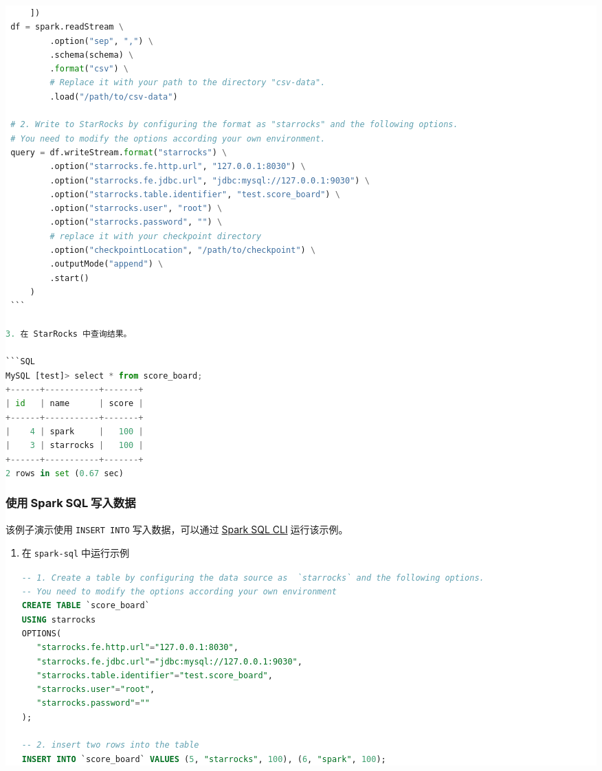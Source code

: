    ```python
        ])
    df = spark.readStream \
            .option("sep", ",") \
            .schema(schema) \
            .format("csv") \
            # Replace it with your path to the directory "csv-data".
            .load("/path/to/csv-data")

    # 2. Write to StarRocks by configuring the format as "starrocks" and the following options. 
    # You need to modify the options according your own environment.
    query = df.writeStream.format("starrocks") \
            .option("starrocks.fe.http.url", "127.0.0.1:8030") \
            .option("starrocks.fe.jdbc.url", "jdbc:mysql://127.0.0.1:9030") \
            .option("starrocks.table.identifier", "test.score_board") \
            .option("starrocks.user", "root") \
            .option("starrocks.password", "") \
            # replace it with your checkpoint directory
            .option("checkpointLocation", "/path/to/checkpoint") \
            .outputMode("append") \
            .start()
        )
    ```

3. 在 StarRocks 中查询结果。

```SQL
MySQL [test]> select * from score_board;
+------+-----------+-------+
| id   | name      | score |
+------+-----------+-------+
|    4 | spark     |   100 |
|    3 | starrocks |   100 |
+------+-----------+-------+
2 rows in set (0.67 sec)
```

### 使用 Spark SQL 写入数据

该例子演示使用 `INSERT INTO` 写入数据，可以通过 [Spark SQL CLI](https://spark.apache.org/docs/latest/sql-distributed-sql-engine-spark-sql-cli.html) 运行该示例。

1. 在 `spark-sql` 中运行示例

   ```SQL
   -- 1. Create a table by configuring the data source as  `starrocks` and the following options. 
   -- You need to modify the options according your own environment
   CREATE TABLE `score_board`
   USING starrocks
   OPTIONS(
      "starrocks.fe.http.url"="127.0.0.1:8030",
      "starrocks.fe.jdbc.url"="jdbc:mysql://127.0.0.1:9030",
      "starrocks.table.identifier"="test.score_board",
      "starrocks.user"="root",
      "starrocks.password"=""
   );

   -- 2. insert two rows into the table
   INSERT INTO `score_board` VALUES (5, "starrocks", 100), (6, "spark", 100);
   ```
